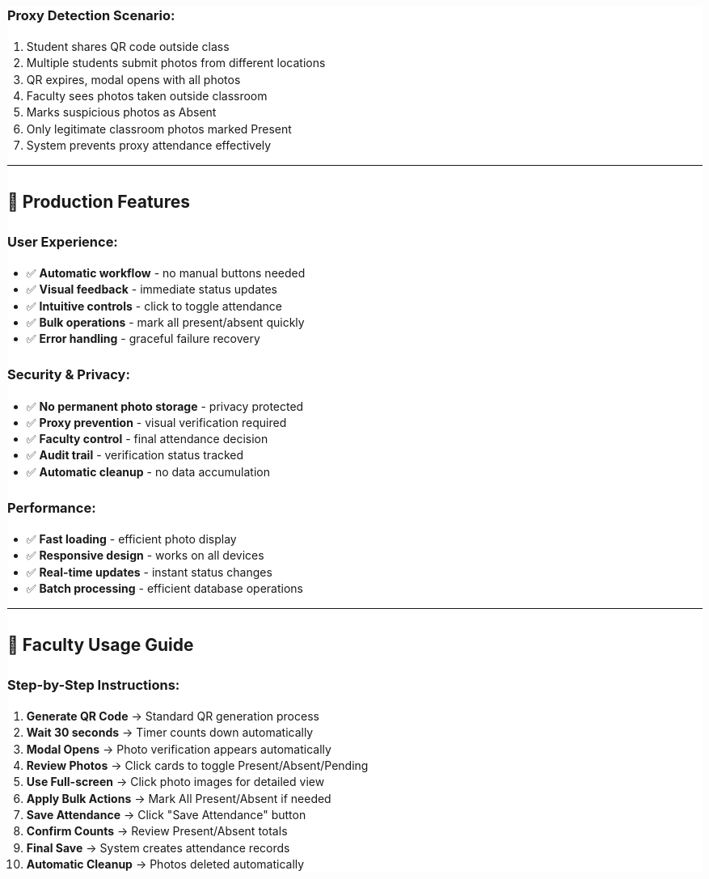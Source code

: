 ### **Proxy Detection Scenario:**
1. Student shares QR code outside class
2. Multiple students submit photos from different locations
3. QR expires, modal opens with all photos
4. Faculty sees photos taken outside classroom
5. Marks suspicious photos as Absent
6. Only legitimate classroom photos marked Present
7. System prevents proxy attendance effectively

---

## 🚀 Production Features

### **User Experience:**
- ✅ **Automatic workflow** - no manual buttons needed
- ✅ **Visual feedback** - immediate status updates
- ✅ **Intuitive controls** - click to toggle attendance
- ✅ **Bulk operations** - mark all present/absent quickly
- ✅ **Error handling** - graceful failure recovery

### **Security & Privacy:**
- ✅ **No permanent photo storage** - privacy protected
- ✅ **Proxy prevention** - visual verification required
- ✅ **Faculty control** - final attendance decision
- ✅ **Audit trail** - verification status tracked
- ✅ **Automatic cleanup** - no data accumulation

### **Performance:**
- ✅ **Fast loading** - efficient photo display
- ✅ **Responsive design** - works on all devices
- ✅ **Real-time updates** - instant status changes
- ✅ **Batch processing** - efficient database operations

---

## 📝 Faculty Usage Guide

### **Step-by-Step Instructions:**

1. **Generate QR Code** → Standard QR generation process
2. **Wait 30 seconds** → Timer counts down automatically  
3. **Modal Opens** → Photo verification appears automatically
4. **Review Photos** → Click cards to toggle Present/Absent/Pending
5. **Use Full-screen** → Click photo images for detailed view
6. **Apply Bulk Actions** → Mark All Present/Absent if needed
7. **Save Attendance** → Click "Save Attendance" button
8. **Confirm Counts** → Review Present/Absent totals
9. **Final Save** → System creates attendance records
10. **Automatic Cleanup** → Photos deleted automatically
